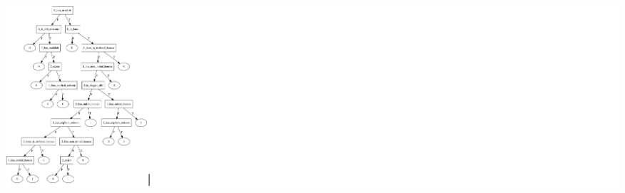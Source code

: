 <img alt="madd_munfasil start decision tree" src="/output/rule_tree_images/madd_munfasil.start.png" height="250"/>|